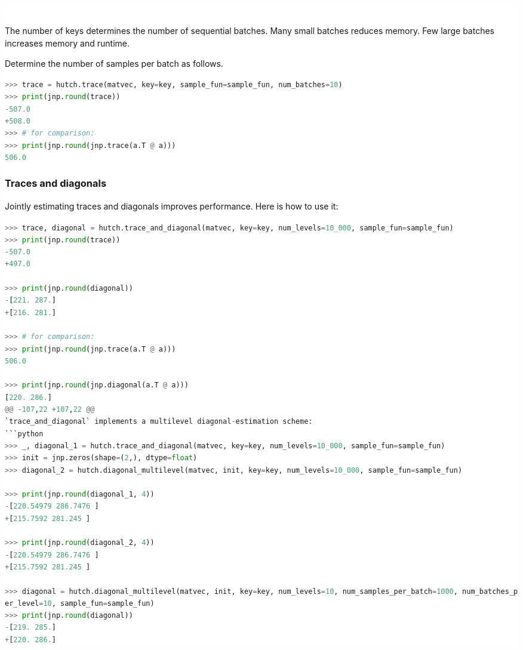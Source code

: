 ```diff
 
 ```
 The number of keys determines the number of sequential batches.
 Many small batches reduces memory.
 Few large batches increases memory and runtime.
 
 Determine the number of samples per batch as follows.
 
 ```python
 >>> trace = hutch.trace(matvec, key=key, sample_fun=sample_fun, num_batches=10)
 >>> print(jnp.round(trace))
-507.0
+508.0
 >>> # for comparison:
 >>> print(jnp.round(jnp.trace(a.T @ a)))
 506.0
 
 ```
 
 ### Traces and diagonals
 
 Jointly estimating traces and diagonals improves performance.
 Here is how to use it:
 
 ```python
 >>> trace, diagonal = hutch.trace_and_diagonal(matvec, key=key, num_levels=10_000, sample_fun=sample_fun)
 >>> print(jnp.round(trace))
-507.0
+497.0
 
 >>> print(jnp.round(diagonal))
-[221. 287.]
+[216. 281.]
 
 >>> # for comparison:
 >>> print(jnp.round(jnp.trace(a.T @ a)))
 506.0
 
 >>> print(jnp.round(jnp.diagonal(a.T @ a)))
 [220. 286.]
@@ -107,22 +107,22 @@
 `trace_and_diagonal` implements a multilevel diagonal-estimation scheme:
 ```python
 >>> _, diagonal_1 = hutch.trace_and_diagonal(matvec, key=key, num_levels=10_000, sample_fun=sample_fun)
 >>> init = jnp.zeros(shape=(2,), dtype=float)
 >>> diagonal_2 = hutch.diagonal_multilevel(matvec, init, key=key, num_levels=10_000, sample_fun=sample_fun)
 
 >>> print(jnp.round(diagonal_1, 4))
-[220.54979 286.7476 ]
+[215.7592 281.245 ]
 
 >>> print(jnp.round(diagonal_2, 4))
-[220.54979 286.7476 ]
+[215.7592 281.245 ]
 
 >>> diagonal = hutch.diagonal_multilevel(matvec, init, key=key, num_levels=10, num_samples_per_batch=1000, num_batches_per_level=10, sample_fun=sample_fun)
 >>> print(jnp.round(diagonal))
-[219. 285.]
+[220. 286.]
 
 ```
 